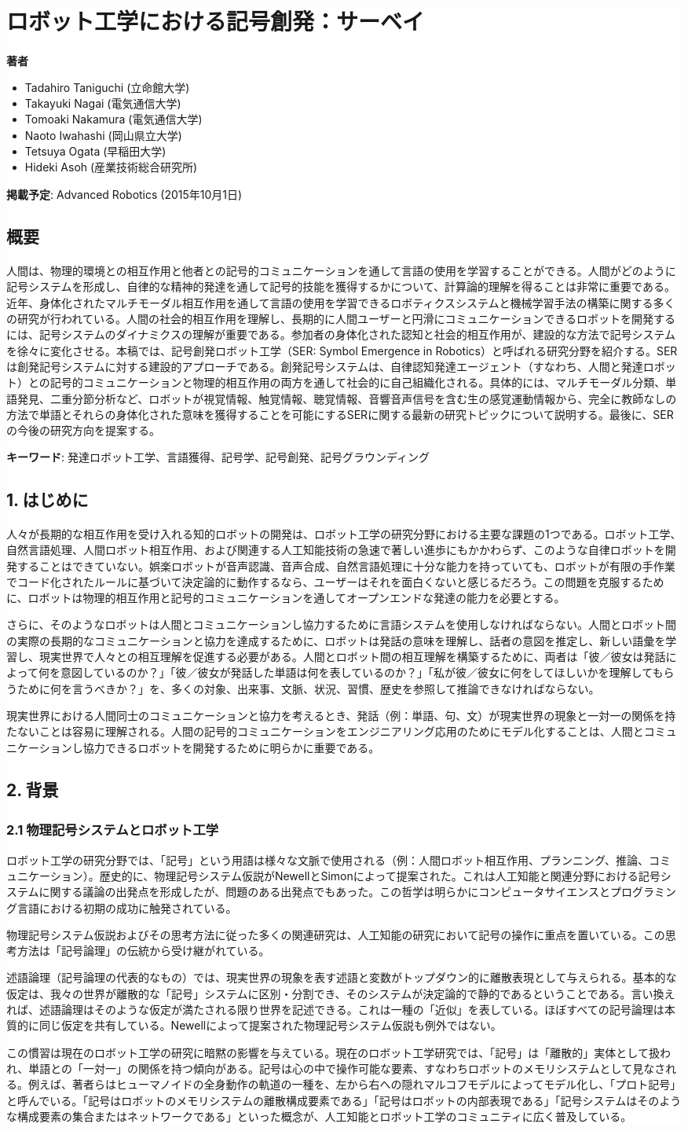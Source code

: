 # ロボット工学における記号創発：サーベイ

**著者**
- Tadahiro Taniguchi (立命館大学)
- Takayuki Nagai (電気通信大学)
- Tomoaki Nakamura (電気通信大学)  
- Naoto Iwahashi (岡山県立大学)
- Tetsuya Ogata (早稲田大学)
- Hideki Asoh (産業技術総合研究所)

**掲載予定**: Advanced Robotics (2015年10月1日)

## 概要

人間は、物理的環境との相互作用と他者との記号的コミュニケーションを通して言語の使用を学習することができる。人間がどのように記号システムを形成し、自律的な精神的発達を通して記号的技能を獲得するかについて、計算論的理解を得ることは非常に重要である。近年、身体化されたマルチモーダル相互作用を通して言語の使用を学習できるロボティクスシステムと機械学習手法の構築に関する多くの研究が行われている。人間の社会的相互作用を理解し、長期的に人間ユーザーと円滑にコミュニケーションできるロボットを開発するには、記号システムのダイナミクスの理解が重要である。参加者の身体化された認知と社会的相互作用が、建設的な方法で記号システムを徐々に変化させる。本稿では、記号創発ロボット工学（SER: Symbol Emergence in Robotics）と呼ばれる研究分野を紹介する。SERは創発記号システムに対する建設的アプローチである。創発記号システムは、自律認知発達エージェント（すなわち、人間と発達ロボット）との記号的コミュニケーションと物理的相互作用の両方を通して社会的に自己組織化される。具体的には、マルチモーダル分類、単語発見、二重分節分析など、ロボットが視覚情報、触覚情報、聴覚情報、音響音声信号を含む生の感覚運動情報から、完全に教師なしの方法で単語とそれらの身体化された意味を獲得することを可能にするSERに関する最新の研究トピックについて説明する。最後に、SERの今後の研究方向を提案する。

**キーワード**: 発達ロボット工学、言語獲得、記号学、記号創発、記号グラウンディング

## 1. はじめに

人々が長期的な相互作用を受け入れる知的ロボットの開発は、ロボット工学の研究分野における主要な課題の1つである。ロボット工学、自然言語処理、人間ロボット相互作用、および関連する人工知能技術の急速で著しい進歩にもかかわらず、このような自律ロボットを開発することはできていない。娯楽ロボットが音声認識、音声合成、自然言語処理に十分な能力を持っていても、ロボットが有限の手作業でコード化されたルールに基づいて決定論的に動作するなら、ユーザーはそれを面白くないと感じるだろう。この問題を克服するために、ロボットは物理的相互作用と記号的コミュニケーションを通してオープンエンドな発達の能力を必要とする。

さらに、そのようなロボットは人間とコミュニケーションし協力するために言語システムを使用しなければならない。人間とロボット間の実際の長期的なコミュニケーションと協力を達成するために、ロボットは発話の意味を理解し、話者の意図を推定し、新しい語彙を学習し、現実世界で人々との相互理解を促進する必要がある。人間とロボット間の相互理解を構築するために、両者は「彼／彼女は発話によって何を意図しているのか？」「彼／彼女が発話した単語は何を表しているのか？」「私が彼／彼女に何をしてほしいかを理解してもらうために何を言うべきか？」を、多くの対象、出来事、文脈、状況、習慣、歴史を参照して推論できなければならない。

現実世界における人間同士のコミュニケーションと協力を考えるとき、発話（例：単語、句、文）が現実世界の現象と一対一の関係を持たないことは容易に理解される。人間の記号的コミュニケーションをエンジニアリング応用のためにモデル化することは、人間とコミュニケーションし協力できるロボットを開発するために明らかに重要である。

## 2. 背景

### 2.1 物理記号システムとロボット工学

ロボット工学の研究分野では、「記号」という用語は様々な文脈で使用される（例：人間ロボット相互作用、プランニング、推論、コミュニケーション）。歴史的に、物理記号システム仮説がNewellとSimonによって提案された。これは人工知能と関連分野における記号システムに関する議論の出発点を形成したが、問題のある出発点でもあった。この哲学は明らかにコンピュータサイエンスとプログラミング言語における初期の成功に触発されている。

物理記号システム仮説およびその思考方法に従った多くの関連研究は、人工知能の研究において記号の操作に重点を置いている。この思考方法は「記号論理」の伝統から受け継がれている。

述語論理（記号論理の代表的なもの）では、現実世界の現象を表す述語と変数がトップダウン的に離散表現として与えられる。基本的な仮定は、我々の世界が離散的な「記号」システムに区別・分割でき、そのシステムが決定論的で静的であるということである。言い換えれば、述語論理はそのような仮定が満たされる限り世界を記述できる。これは一種の「近似」を表している。ほぼすべての記号論理は本質的に同じ仮定を共有している。Newellによって提案された物理記号システム仮説も例外ではない。

この慣習は現在のロボット工学の研究に暗黙の影響を与えている。現在のロボット工学研究では、「記号」は「離散的」実体として扱われ、単語との「一対一」の関係を持つ傾向がある。記号は心の中で操作可能な要素、すなわちロボットのメモリシステムとして見なされる。例えば、著者らはヒューマノイドの全身動作の軌道の一種を、左から右への隠れマルコフモデルによってモデル化し、「プロト記号」と呼んでいる。「記号はロボットのメモリシステムの離散構成要素である」「記号はロボットの内部表現である」「記号システムはそのような構成要素の集合またはネットワークである」といった概念が、人工知能とロボット工学のコミュニティに広く普及している。
